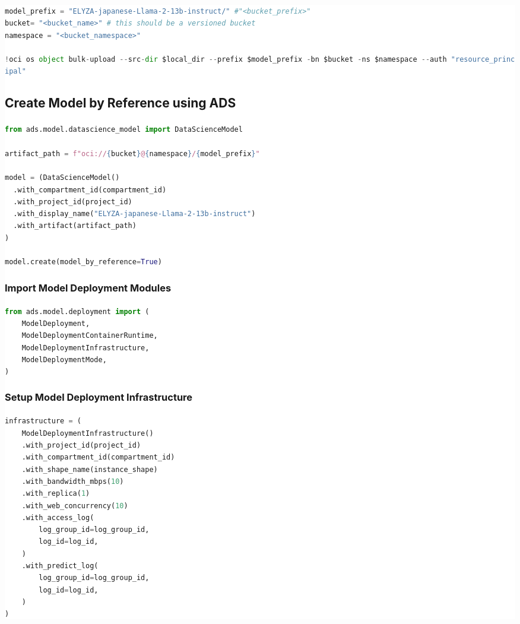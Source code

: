 ```python
model_prefix = "ELYZA-japanese-Llama-2-13b-instruct/" #"<bucket_prefix>" 
bucket= "<bucket_name>" # this should be a versioned bucket
namespace = "<bucket_namespace>"

!oci os object bulk-upload --src-dir $local_dir --prefix $model_prefix -bn $bucket -ns $namespace --auth "resource_principal" 
```

## Create Model by Reference using ADS

```python
from ads.model.datascience_model import DataScienceModel
 
artifact_path = f"oci://{bucket}@{namespace}/{model_prefix}"
 
model = (DataScienceModel()
  .with_compartment_id(compartment_id)
  .with_project_id(project_id)
  .with_display_name("ELYZA-japanese-Llama-2-13b-instruct")
  .with_artifact(artifact_path)
)
 
model.create(model_by_reference=True)
```

### Import Model Deployment Modules

```python
from ads.model.deployment import (
    ModelDeployment,
    ModelDeploymentContainerRuntime,
    ModelDeploymentInfrastructure,
    ModelDeploymentMode,
)
```

### Setup Model Deployment Infrastructure

```python
infrastructure = (
    ModelDeploymentInfrastructure()
    .with_project_id(project_id)
    .with_compartment_id(compartment_id)
    .with_shape_name(instance_shape)
    .with_bandwidth_mbps(10)
    .with_replica(1)
    .with_web_concurrency(10)
    .with_access_log(
        log_group_id=log_group_id,
        log_id=log_id,
    )
    .with_predict_log(
        log_group_id=log_group_id,
        log_id=log_id,
    )
)
```
